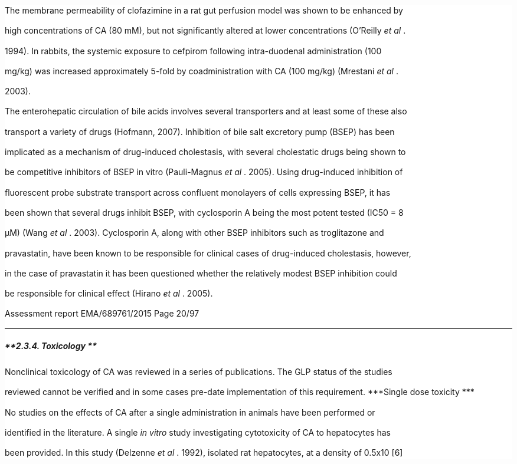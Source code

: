 The membrane permeability of clofazimine in a rat gut perfusion model was shown to be enhanced by

high concentrations of CA (80 mM), but not significantly altered at lower concentrations (O’Reilly *et al* .

1994). In rabbits, the systemic exposure to cefpirom following intra-duodenal administration (100

mg/kg) was increased approximately 5-fold by coadministration with CA (100 mg/kg) (Mrestani *et al* .

2003).

The enterohepatic circulation of bile acids involves several transporters and at least some of these also

transport a variety of drugs (Hofmann, 2007). Inhibition of bile salt excretory pump (BSEP) has been

implicated as a mechanism of drug-induced cholestasis, with several cholestatic drugs being shown to

be competitive inhibitors of BSEP in vitro (Pauli-Magnus *et al* . 2005). Using drug-induced inhibition of

fluorescent probe substrate transport across confluent monolayers of cells expressing BSEP, it has

been shown that several drugs inhibit BSEP, with cyclosporin A being the most potent tested (IC50 = 8

μM) (Wang *et al* . 2003). Cyclosporin A, along with other BSEP inhibitors such as troglitazone and

pravastatin, have been known to be responsible for clinical cases of drug-induced cholestasis, however,

in the case of pravastatin it has been questioned whether the relatively modest BSEP inhibition could

be responsible for clinical effect (Hirano *et al* . 2005).

Assessment report
EMA/689761/2015 Page 20/97


-----

##### **2.3.4. Toxicology **

Nonclinical toxicology of CA was reviewed in a series of publications. The GLP status of the studies

reviewed cannot be verified and in some cases pre-date implementation of this requirement. ***Single dose toxicity ***

No studies on the effects of CA after a single administration in animals have been performed or

identified in the literature. A single *in vitro* study investigating cytotoxicity of CA to hepatocytes has

been provided. In this study (Delzenne *et al* . 1992), isolated rat hepatocytes, at a density of 0.5x10 [6]
